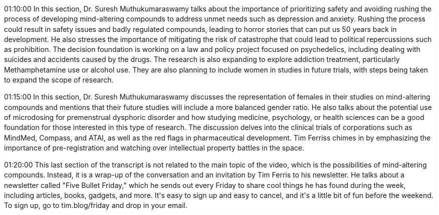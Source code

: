 01:10:00
In this section, Dr. Suresh Muthukumaraswamy talks about the importance of prioritizing safety and avoiding rushing the process of developing mind-altering compounds to address unmet needs such as depression and anxiety. Rushing the process could result in safety issues and badly regulated compounds, leading to horror stories that can put us 50 years back in development. He also stresses the importance of mitigating the risk of catastrophe that could lead to political repercussions such as prohibition. The decision foundation is working on a law and policy project focused on psychedelics, including dealing with suicides and accidents caused by the drugs. The research is also expanding to explore addiction treatment, particularly Methamphetamine use or alcohol use. They are also planning to include women in studies in future trials, with steps being taken to expand the scope of research.

01:15:00
In this section, Dr. Suresh Muthukumaraswamy discusses the representation of females in their studies on mind-altering compounds and mentions that their future studies will include a more balanced gender ratio. He also talks about the potential use of microdosing for premenstrual dysphoric disorder and how studying medicine, psychology, or health sciences can be a good foundation for those interested in this type of research. The discussion delves into the clinical trials of corporations such as MindMed, Compass, and ATAI, as well as the red flags in pharmaceutical development. Tim Ferriss chimes in by emphasizing the importance of pre-registration and watching over intellectual property battles in the space.

01:20:00
This last section of the transcript is not related to the main topic of the video, which is the possibilities of mind-altering compounds. Instead, it is a wrap-up of the conversation and an invitation by Tim Ferris to his newsletter. He talks about a newsletter called "Five Bullet Friday," which he sends out every Friday to share cool things he has found during the week, including articles, books, gadgets, and more. It's easy to sign up and easy to cancel, and it's a little bit of fun before the weekend. To sign up, go to tim.blog/friday and drop in your email.

